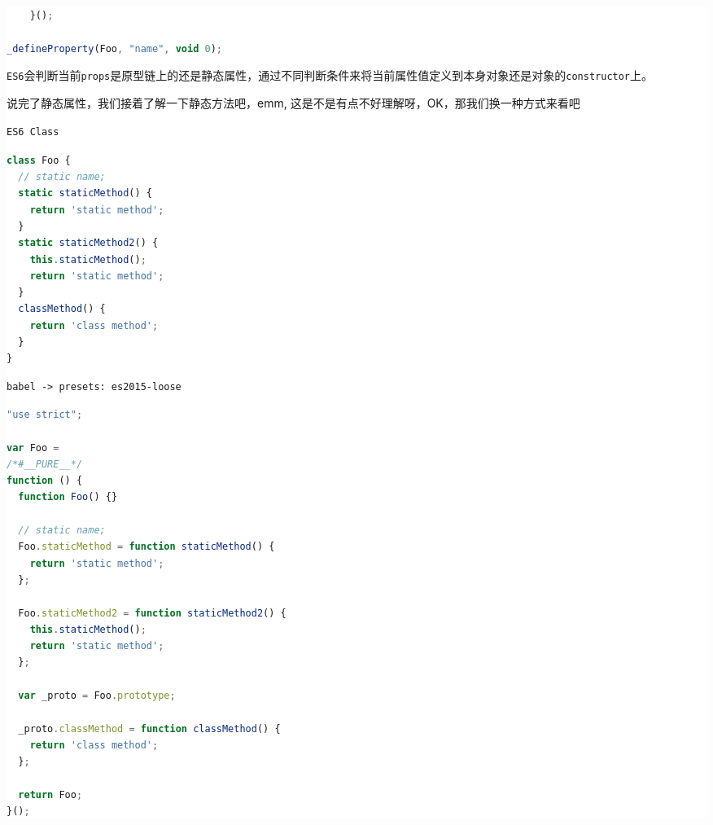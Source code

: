 ```javascript
    }();

_defineProperty(Foo, "name", void 0);
```

`ES6`会判断当前`props`是原型链上的还是静态属性，通过不同判断条件来将当前属性值定义到本身对象还是对象的`constructor`上。

说完了静态属性，我们接着了解一下静态方法吧，emm, 这是不是有点不好理解呀，OK，那我们换一种方式来看吧

`ES6 Class`

```javascript
class Foo {
  // static name;
  static staticMethod() {
    return 'static method';
  }
  static staticMethod2() {
    this.staticMethod();
    return 'static method';
  }
  classMethod() {
    return 'class method';
  }
}
```

`babel -> presets: es2015-loose`

```javascript
"use strict";

var Foo =
/*#__PURE__*/
function () {
  function Foo() {}

  // static name;
  Foo.staticMethod = function staticMethod() {
    return 'static method';
  };

  Foo.staticMethod2 = function staticMethod2() {
    this.staticMethod();
    return 'static method';
  };

  var _proto = Foo.prototype;

  _proto.classMethod = function classMethod() {
    return 'class method';
  };

  return Foo;
}();
```
